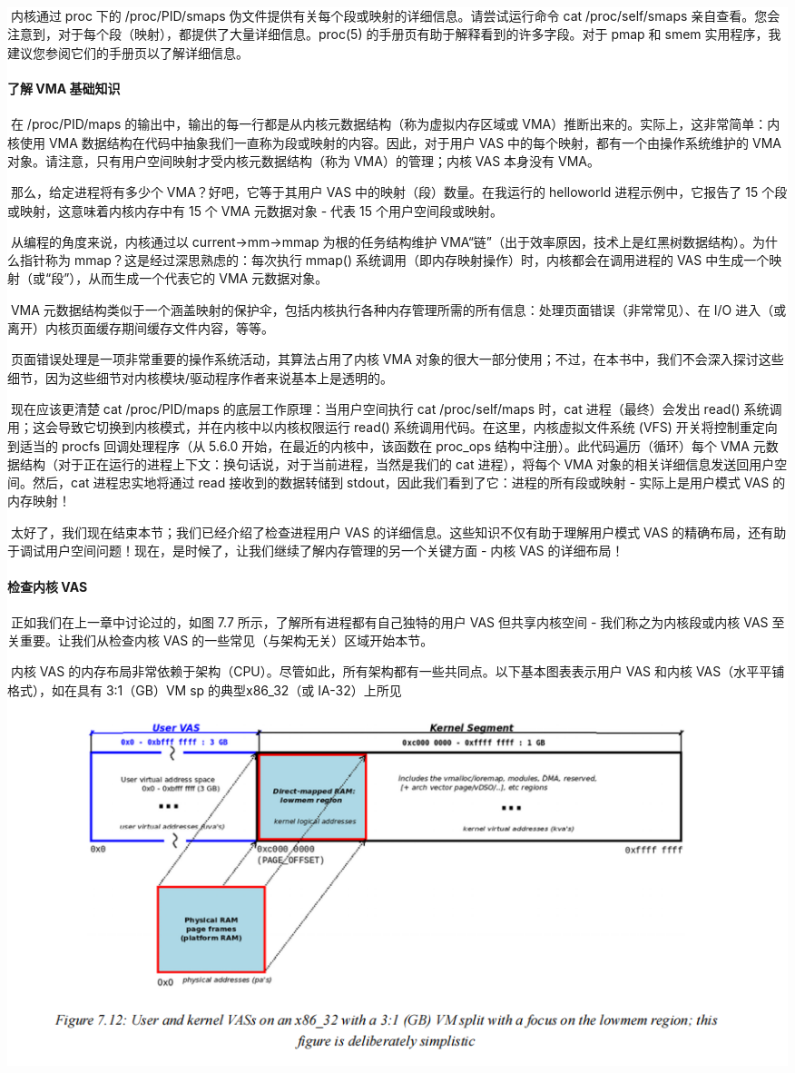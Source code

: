 ​	内核通过 proc 下的 /proc/PID/smaps 伪文件提供有关每个段或映射的详细信息。请尝试运行命令 cat /proc/self/smaps 亲自查看。您会注意到，对于每个段（映射），都提供了大量详细信息。proc(5) 的手册页有助于解释看到的许多字段。对于 pmap 和 smem 实用程序，我建议您参阅它们的手册页以了解详细信息。

#### 了解 VMA 基础知识

​	在 /proc/PID/maps 的输出中，输出的每一行都是从内核元数据结构（称为虚拟内存区域或 VMA）推断出来的。实际上，这非常简单：内核使用 VMA 数据结构在代码中抽象我们一直称为段或映射的内容。因此，对于用户 VAS 中的每个映射，都有一个由操作系统维护的 VMA 对象。请注意，只有用户空间映射才受内核元数据结构（称为 VMA）的管理；内核 VAS 本身没有 VMA。

​	那么，给定进程将有多少个 VMA？好吧，它等于其用户 VAS 中的映射（段）数量。在我运行的 helloworld 进程示例中，它报告了 15 个段或映射，这意味着内核内存中有 15 个 VMA 元数据对象 - 代表 15 个用户空间段或映射。

​	从编程的角度来说，内核通过以 current->mm->mmap 为根的任务结构维护 VMA“链”（出于效率原因，技术上是红黑树数据结构）。为什么指针称为 mmap？这是经过深思熟虑的：每次执行 mmap() 系统调用（即内存映射操作）时，内核都会在调用进程的 VAS 中生成一个映射（或“段”），从而生成一个代表它的 VMA 元数据对象。

​	VMA 元数据结构类似于一个涵盖映射的保护伞，包括内核执行各种内存管理所需的所有信息：处理页面错误（非常常见）、在 I/O 进入（或离开）内核页面缓存期间缓存文件内容，等等。

​	页面错误处理是一项非常重要的操作系统活动，其算法占用了内核 VMA 对象的很大一部分使用；不过，在本书中，我们不会深入探讨这些细节，因为这些细节对内核模块/驱动程序作者来说基本上是透明的。

​	现在应该更清楚 cat /proc/PID/maps 的底层工作原理：当用户空间执行 cat /proc/self/maps 时，cat 进程（最终）会发出 read() 系统调用；这会导致它切换到内核模式，并在内核中以内核权限运行 read() 系统调用代码。在这里，内核虚拟文件系统 (VFS) 开关将控制重定向到适当的 procfs 回调处理程序（从 5.6.0 开始，在最近的内核中，该函数在 proc_ops 结构中注册）。此代码遍历（循环）每个 VMA 元数据结构（对于正在运行的进程上下文：换句话说，对于当前进程，当然是我们的 cat 进程），将每个 VMA 对象的相关详细信息发送回用户空间。然后，cat 进程忠实地将通过 read 接收到的数据转储到 stdout，因此我们看到了它：进程的所有段或映射 - 实际上是用户模式 VAS 的内存映射！

​	太好了，我们现在结束本节；我们已经介绍了检查进程用户 VAS 的详细信息。这些知识不仅有助于理解用户模式 VAS 的精确布局，还有助于调试用户空间问题！现在，是时候了，让我们继续了解内存管理的另一个关键方面 - 内核 VAS 的详细布局！

#### 检查内核 VAS

​	正如我们在上一章中讨论过的，如图 7.7 所示，了解所有进程都有自己独特的用户 VAS 但共享内核空间 - 我们称之为内核段或内核 VAS 至关重要。让我们从检查内核 VAS 的一些常见（与架构无关）区域开始本节。

​	内核 VAS 的内存布局非常依赖于架构（CPU）。尽管如此，所有架构都有一些共同点。以下基本图表表示用户 VAS 和内核 VAS（水平平铺格式），如在具有 3:1（GB）VM sp 的典型x86_32（或 IA-32）上所见

![image-20240710083728169](./7.10/image-20240710083728169.png)
